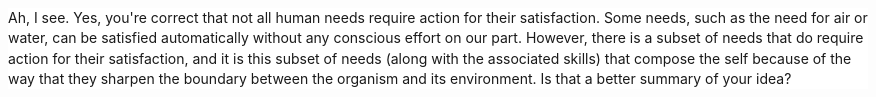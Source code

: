 Ah, I see. Yes, you're correct that not all human needs require action for their satisfaction. Some needs, such as the need for air or water, can be satisfied automatically without any conscious effort on our part. However, there is a subset of needs that do require action for their satisfaction, and it is this subset of needs (along with the associated skills) that compose the self because of the way that they sharpen the boundary between the organism and its environment. Is that a better summary of your idea?

